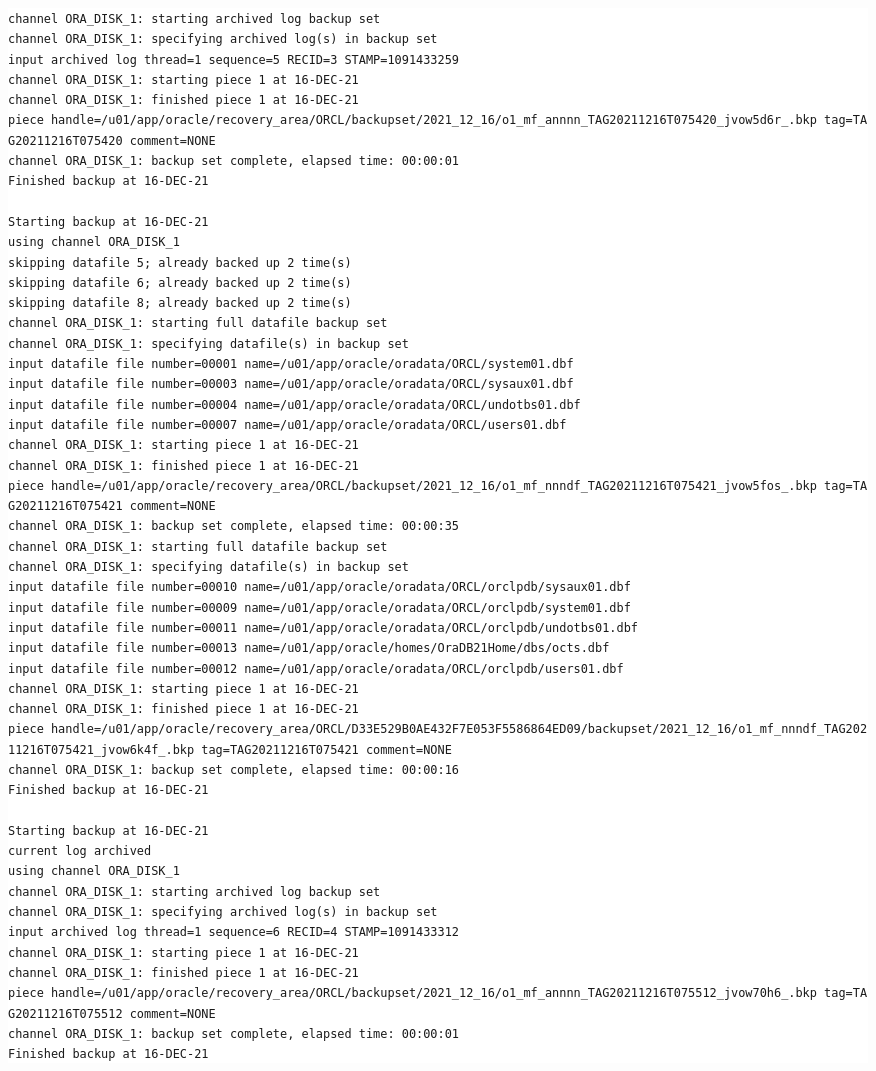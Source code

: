     channel ORA_DISK_1: starting archived log backup set
    channel ORA_DISK_1: specifying archived log(s) in backup set
    input archived log thread=1 sequence=5 RECID=3 STAMP=1091433259
    channel ORA_DISK_1: starting piece 1 at 16-DEC-21
    channel ORA_DISK_1: finished piece 1 at 16-DEC-21
    piece handle=/u01/app/oracle/recovery_area/ORCL/backupset/2021_12_16/o1_mf_annnn_TAG20211216T075420_jvow5d6r_.bkp tag=TAG20211216T075420 comment=NONE
    channel ORA_DISK_1: backup set complete, elapsed time: 00:00:01
    Finished backup at 16-DEC-21

    Starting backup at 16-DEC-21
    using channel ORA_DISK_1
    skipping datafile 5; already backed up 2 time(s)
    skipping datafile 6; already backed up 2 time(s)
    skipping datafile 8; already backed up 2 time(s)
    channel ORA_DISK_1: starting full datafile backup set
    channel ORA_DISK_1: specifying datafile(s) in backup set
    input datafile file number=00001 name=/u01/app/oracle/oradata/ORCL/system01.dbf
    input datafile file number=00003 name=/u01/app/oracle/oradata/ORCL/sysaux01.dbf
    input datafile file number=00004 name=/u01/app/oracle/oradata/ORCL/undotbs01.dbf
    input datafile file number=00007 name=/u01/app/oracle/oradata/ORCL/users01.dbf
    channel ORA_DISK_1: starting piece 1 at 16-DEC-21
    channel ORA_DISK_1: finished piece 1 at 16-DEC-21
    piece handle=/u01/app/oracle/recovery_area/ORCL/backupset/2021_12_16/o1_mf_nnndf_TAG20211216T075421_jvow5fos_.bkp tag=TAG20211216T075421 comment=NONE
    channel ORA_DISK_1: backup set complete, elapsed time: 00:00:35
    channel ORA_DISK_1: starting full datafile backup set
    channel ORA_DISK_1: specifying datafile(s) in backup set
    input datafile file number=00010 name=/u01/app/oracle/oradata/ORCL/orclpdb/sysaux01.dbf
    input datafile file number=00009 name=/u01/app/oracle/oradata/ORCL/orclpdb/system01.dbf
    input datafile file number=00011 name=/u01/app/oracle/oradata/ORCL/orclpdb/undotbs01.dbf
    input datafile file number=00013 name=/u01/app/oracle/homes/OraDB21Home/dbs/octs.dbf
    input datafile file number=00012 name=/u01/app/oracle/oradata/ORCL/orclpdb/users01.dbf
    channel ORA_DISK_1: starting piece 1 at 16-DEC-21
    channel ORA_DISK_1: finished piece 1 at 16-DEC-21
    piece handle=/u01/app/oracle/recovery_area/ORCL/D33E529B0AE432F7E053F5586864ED09/backupset/2021_12_16/o1_mf_nnndf_TAG20211216T075421_jvow6k4f_.bkp tag=TAG20211216T075421 comment=NONE
    channel ORA_DISK_1: backup set complete, elapsed time: 00:00:16
    Finished backup at 16-DEC-21

    Starting backup at 16-DEC-21
    current log archived
    using channel ORA_DISK_1
    channel ORA_DISK_1: starting archived log backup set
    channel ORA_DISK_1: specifying archived log(s) in backup set
    input archived log thread=1 sequence=6 RECID=4 STAMP=1091433312
    channel ORA_DISK_1: starting piece 1 at 16-DEC-21
    channel ORA_DISK_1: finished piece 1 at 16-DEC-21
    piece handle=/u01/app/oracle/recovery_area/ORCL/backupset/2021_12_16/o1_mf_annnn_TAG20211216T075512_jvow70h6_.bkp tag=TAG20211216T075512 comment=NONE
    channel ORA_DISK_1: backup set complete, elapsed time: 00:00:01
    Finished backup at 16-DEC-21
